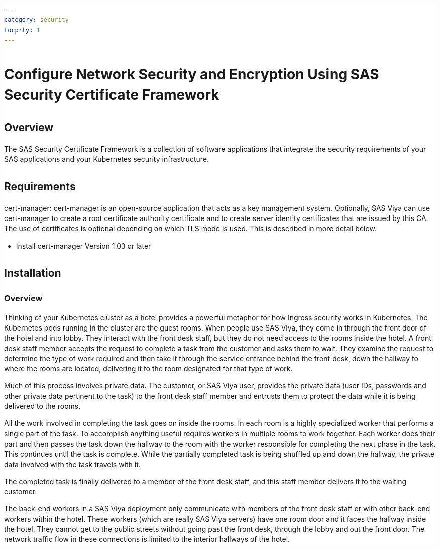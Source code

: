 ```yaml
---
category: security
tocprty: 1
---
```


# Configure Network Security and Encryption Using SAS Security Certificate Framework
## Overview
The SAS Security Certificate Framework is a collection of software applications that integrate the security requirements of your SAS applications and your Kubernetes security infrastructure.

## Requirements

cert-manager: cert-manager is an open-source application that acts as a key management system.  Optionally, SAS Viya can use cert-manager to create a root certificate authority certificate and to create server identity certificates that are issued by this CA.  The use of certificates is optional depending on which TLS mode is used.  This is described in more detail below.


* Install cert-manager Version 1.03 or later


## Installation
### Overview

Thinking of your Kubernetes cluster as a hotel provides a powerful metaphor for how Ingress security works in Kubernetes. The Kubernetes pods running in the cluster are the guest rooms.  When people use SAS Viya, they come in through the front door of the hotel and into lobby. They interact with the front desk staff, but they do not need access to the rooms inside the hotel.  A front desk staff member accepts the request to complete a task from the customer and asks them to wait. They examine the request to determine the type of work required and then take it through the service entrance behind the front desk, down the hallway to where the rooms are located, delivering it to the room designated for that type of work.

Much of this process involves private data.  The customer, or SAS Viya user, provides the private data (user IDs, passwords and other private data pertinent to the task) to the front desk staff member and entrusts them to protect the data while it is being delivered to the rooms.

All the work involved in completing the task goes on inside the rooms. In each room is a highly specialized worker that performs a single part of the task. To accomplish anything useful requires workers in multiple rooms to work together. Each worker does their part and then passes the task down the hallway to the room with the worker responsible for completing the next phase in the task. This continues until the task is complete. While the partially completed task is being shuffled up and down the hallway, the private data involved with the task travels with it.

The completed task is finally delivered to a member of the front desk staff, and this staff member delivers it to the waiting customer.

The back-end workers in a SAS Viya deployment only communicate with members of the front desk staff or with other back-end workers within the hotel.  These workers (which are really SAS Viya servers) have one room door and it faces the hallway inside the hotel. They cannot get to the public streets without going past the front desk, through the lobby and out the front door.  The network traffic flow in these connections is limited to the interior hallways of the hotel.
